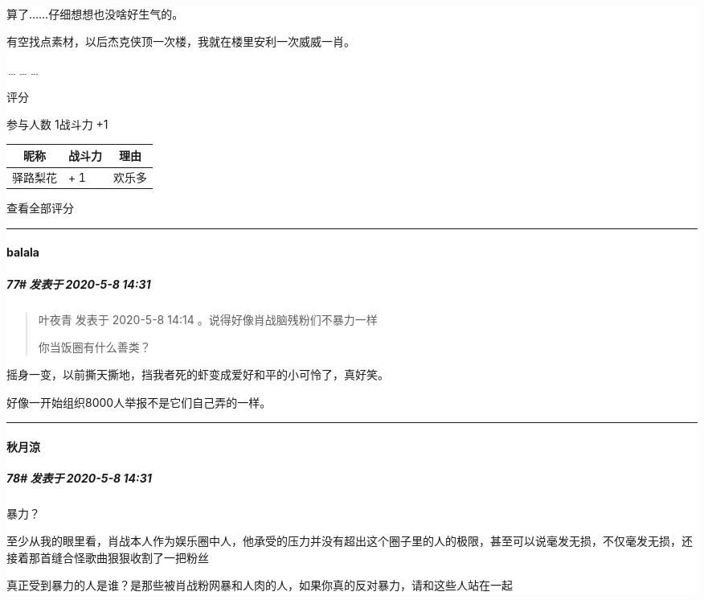 
算了……仔细想想也没啥好生气的。

有空找点素材，以后杰克侠顶一次楼，我就在楼里安利一次威威一肖。



﹍﹍﹍

评分





 参与人数 1战斗力 +1

|昵称|战斗力|理由|
|----|---|---|
| 驿路梨花| + 1|欢乐多|



查看全部评分






-----

####  balala  
##### 77#       发表于 2020-5-8 14:31



<blockquote>叶夜青 发表于 2020-5-8 14:14
。说得好像肖战脑残粉们不暴力一样


你当饭圈有什么善类？
</blockquote>
摇身一变，以前撕天撕地，挡我者死的虾变成爱好和平的小可怜了，真好笑。


好像一开始组织8000人举报不是它们自己弄的一样。







-----

####  秋月涼  
##### 78#       发表于 2020-5-8 14:31




暴力？

至少从我的眼里看，肖战本人作为娱乐圈中人，他承受的压力并没有超出这个圈子里的人的极限，甚至可以说毫发无损，不仅毫发无损，还接着那首缝合怪歌曲狠狠收割了一把粉丝

真正受到暴力的人是谁？是那些被肖战粉网暴和人肉的人，如果你真的反对暴力，请和这些人站在一起
